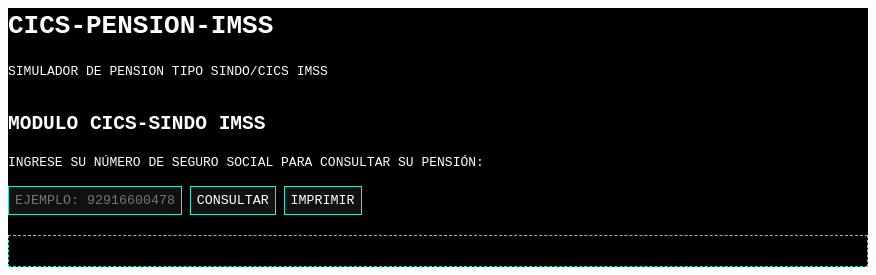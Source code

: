 # cics-pension-imss
simulador de pension tipo SINDO/CICS IMSS
<!DOCTYPE html>
<html lang="es">
<head>
  <meta charset="UTF-8">
  <title>CONSULTA DE PENSIÓN - IMSS CICS</title>
  <style>
    body {
      background-color: black;
      color: white;
      font-family: Courier, monospace;
      font-size: 13px;
      text-transform: uppercase;
      padding: 20px;
    }
    input, button {
      background: #111;
      color: white;
      border: 1px solid turquoise;
      padding: 6px;
      font-family: Courier;
    }
    .resultado {
      margin-top: 20px;
      border: 1px dashed turquoise;
      padding: 15px;
      white-space: pre-line;
    }
    .reloj {
      float: right;
      color: #bbb;
      font-size: 11px;
    }
  </style>
</head>
<body>
  <div class="reloj" id="reloj"></div>
  <h2>MODULO CICS-SINDO IMSS</h2>
  <p>INGRESE SU NÚMERO DE SEGURO SOCIAL PARA CONSULTAR SU PENSIÓN:</p>
  <input type="text" id="nss" placeholder="EJEMPLO: 92916600478">
  <button onclick="consultar()">CONSULTAR</button>
  <button onclick="window.print()">IMPRIMIR</button>

  <div class="resultado" id="resultado"></div>

  <script>
    function actualizarHora() {
      const ahora = new Date();
      const opciones = { timeZone: 'America/Mexico_City', hour12: false };
      const hora = ahora.toLocaleTimeString('es-MX', opciones);
      const fecha = ahora.toLocaleDateString('es-MX', opciones);
      document.getElementById("reloj").innerText = "CDMX: " + fecha + " " + hora;
    }
    setInterval(actualizarHora, 1000);
    actualizarHora();
